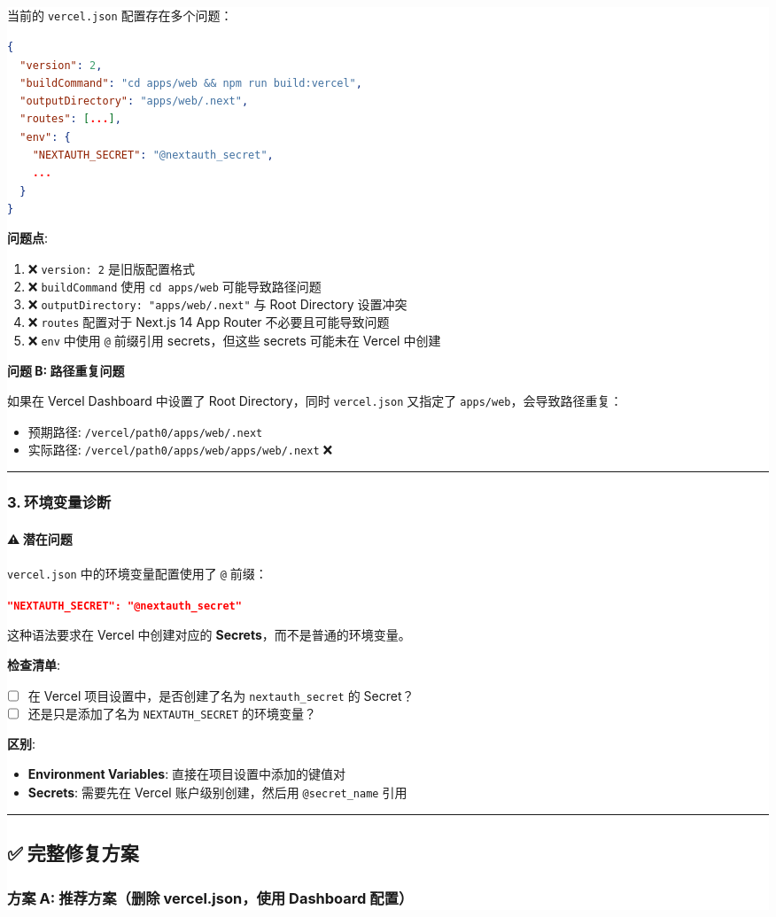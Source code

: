 当前的 `vercel.json` 配置存在多个问题：

```json
{
  "version": 2,
  "buildCommand": "cd apps/web && npm run build:vercel",
  "outputDirectory": "apps/web/.next",
  "routes": [...],
  "env": {
    "NEXTAUTH_SECRET": "@nextauth_secret",
    ...
  }
}
```

**问题点**:
1. ❌ `version: 2` 是旧版配置格式
2. ❌ `buildCommand` 使用 `cd apps/web` 可能导致路径问题
3. ❌ `outputDirectory: "apps/web/.next"` 与 Root Directory 设置冲突
4. ❌ `routes` 配置对于 Next.js 14 App Router 不必要且可能导致问题
5. ❌ `env` 中使用 `@` 前缀引用 secrets，但这些 secrets 可能未在 Vercel 中创建

**问题 B: 路径重复问题**

如果在 Vercel Dashboard 中设置了 Root Directory，同时 `vercel.json` 又指定了 `apps/web`，会导致路径重复：
- 预期路径: `/vercel/path0/apps/web/.next`
- 实际路径: `/vercel/path0/apps/web/apps/web/.next` ❌

---

### 3. 环境变量诊断

#### ⚠️ 潜在问题

`vercel.json` 中的环境变量配置使用了 `@` 前缀：
```json
"NEXTAUTH_SECRET": "@nextauth_secret"
```

这种语法要求在 Vercel 中创建对应的 **Secrets**，而不是普通的环境变量。

**检查清单**:
- [ ] 在 Vercel 项目设置中，是否创建了名为 `nextauth_secret` 的 Secret？
- [ ] 还是只是添加了名为 `NEXTAUTH_SECRET` 的环境变量？

**区别**:
- **Environment Variables**: 直接在项目设置中添加的键值对
- **Secrets**: 需要先在 Vercel 账户级别创建，然后用 `@secret_name` 引用

---

## ✅ 完整修复方案

### 方案 A: 推荐方案（删除 vercel.json，使用 Dashboard 配置）
